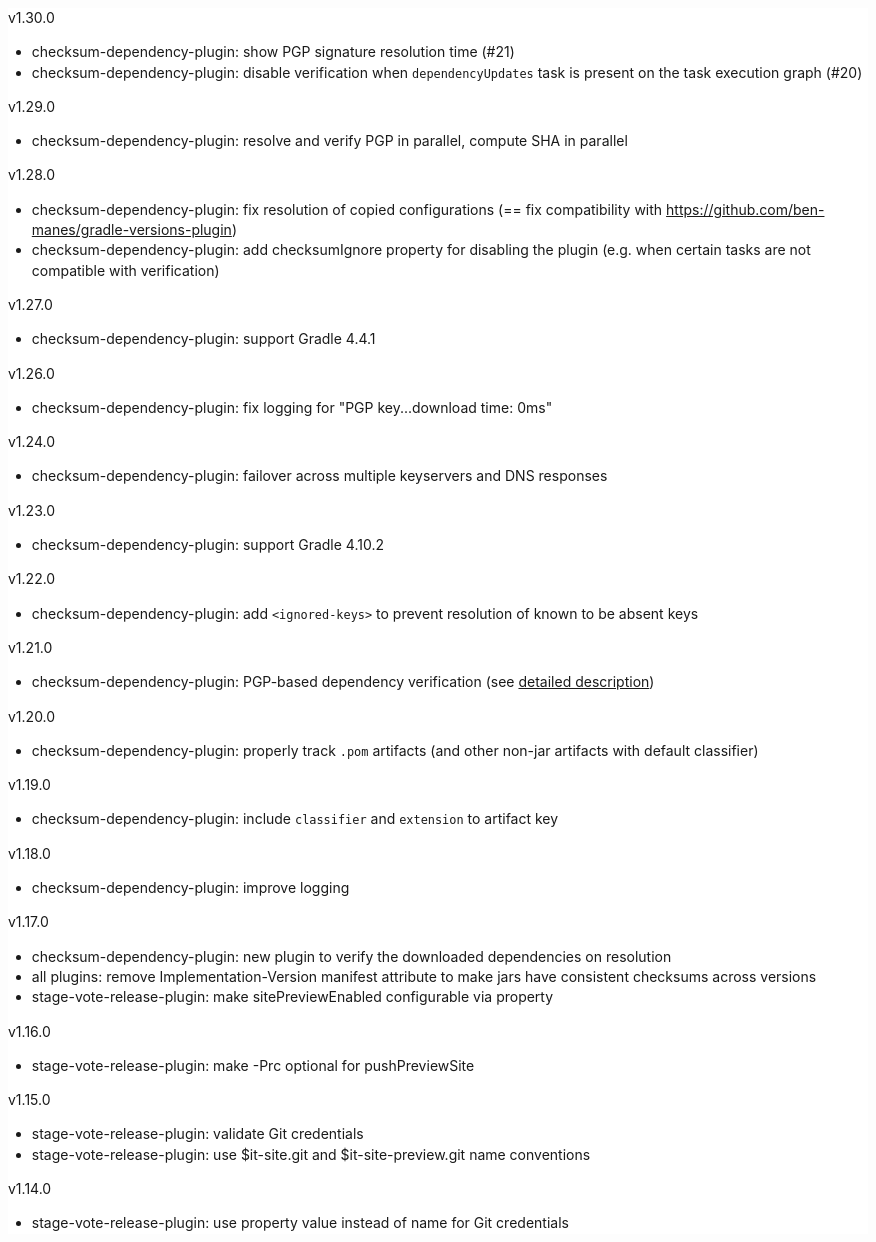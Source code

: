 v1.30.0
* checksum-dependency-plugin: show PGP signature resolution time (#21)
* checksum-dependency-plugin: disable verification when `dependencyUpdates` task is present on the task execution graph (#20)

v1.29.0
* checksum-dependency-plugin: resolve and verify PGP in parallel, compute SHA in parallel

v1.28.0
* checksum-dependency-plugin: fix resolution of copied configurations (== fix compatibility with https://github.com/ben-manes/gradle-versions-plugin)
* checksum-dependency-plugin: add checksumIgnore property for disabling the plugin (e.g. when certain tasks are not compatible with verification)

v1.27.0
* checksum-dependency-plugin: support Gradle 4.4.1

v1.26.0
* checksum-dependency-plugin: fix logging for "PGP key...download time: 0ms"

v1.24.0
* checksum-dependency-plugin: failover across multiple keyservers and DNS responses

v1.23.0
* checksum-dependency-plugin: support Gradle 4.10.2

v1.22.0
* checksum-dependency-plugin: add `<ignored-keys>` to prevent resolution of known to be absent keys

v1.21.0
* checksum-dependency-plugin: PGP-based dependency verification (see [detailed description](plugins/checksum-dependency-plugin/README.md))

v1.20.0
* checksum-dependency-plugin: properly track `.pom` artifacts (and other non-jar artifacts with default classifier)

v1.19.0
* checksum-dependency-plugin: include `classifier` and `extension` to artifact key

v1.18.0
* checksum-dependency-plugin: improve logging

v1.17.0
* checksum-dependency-plugin: new plugin to verify the downloaded dependencies on resolution
* all plugins: remove Implementation-Version manifest attribute to make jars have
consistent checksums across versions
* stage-vote-release-plugin: make sitePreviewEnabled configurable via property

v1.16.0
* stage-vote-release-plugin: make -Prc optional for pushPreviewSite

v1.15.0
* stage-vote-release-plugin: validate Git credentials
* stage-vote-release-plugin: use $it-site.git and $it-site-preview.git name conventions

v1.14.0
* stage-vote-release-plugin: use property value instead of name for Git credentials
